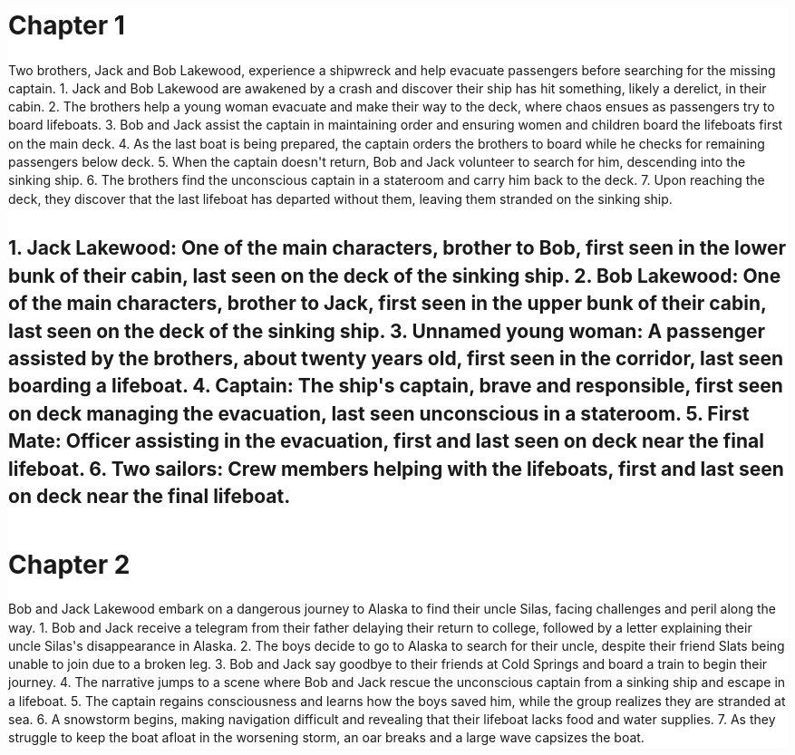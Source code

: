 # Chapter 1
<synopsis>
Two brothers, Jack and Bob Lakewood, experience a shipwreck and help evacuate passengers before searching for the missing captain.
</synopsis>

<events>
1. Jack and Bob Lakewood are awakened by a crash and discover their ship has hit something, likely a derelict, in their cabin.
2. The brothers help a young woman evacuate and make their way to the deck, where chaos ensues as passengers try to board lifeboats.
3. Bob and Jack assist the captain in maintaining order and ensuring women and children board the lifeboats first on the main deck.
4. As the last boat is being prepared, the captain orders the brothers to board while he checks for remaining passengers below deck.
5. When the captain doesn't return, Bob and Jack volunteer to search for him, descending into the sinking ship.
6. The brothers find the unconscious captain in a stateroom and carry him back to the deck.
7. Upon reaching the deck, they discover that the last lifeboat has departed without them, leaving them stranded on the sinking ship.
</events>

<characters>1. Jack Lakewood: One of the main characters, brother to Bob, first seen in the lower bunk of their cabin, last seen on the deck of the sinking ship.
2. Bob Lakewood: One of the main characters, brother to Jack, first seen in the upper bunk of their cabin, last seen on the deck of the sinking ship.
3. Unnamed young woman: A passenger assisted by the brothers, about twenty years old, first seen in the corridor, last seen boarding a lifeboat.
4. Captain: The ship's captain, brave and responsible, first seen on deck managing the evacuation, last seen unconscious in a stateroom.
5. First Mate: Officer assisting in the evacuation, first and last seen on deck near the final lifeboat.
6. Two sailors: Crew members helping with the lifeboats, first and last seen on deck near the final lifeboat.</characters>
----------------
# Chapter 2
<synopsis>
Bob and Jack Lakewood embark on a dangerous journey to Alaska to find their uncle Silas, facing challenges and peril along the way.
</synopsis>

<events>
1. Bob and Jack receive a telegram from their father delaying their return to college, followed by a letter explaining their uncle Silas's disappearance in Alaska.
2. The boys decide to go to Alaska to search for their uncle, despite their friend Slats being unable to join due to a broken leg.
3. Bob and Jack say goodbye to their friends at Cold Springs and board a train to begin their journey.
4. The narrative jumps to a scene where Bob and Jack rescue the unconscious captain from a sinking ship and escape in a lifeboat.
5. The captain regains consciousness and learns how the boys saved him, while the group realizes they are stranded at sea.
6. A snowstorm begins, making navigation difficult and revealing that their lifeboat lacks food and water supplies.
7. As they struggle to keep the boat afloat in the worsening storm, an oar breaks and a large wave capsizes the boat.
</events>
